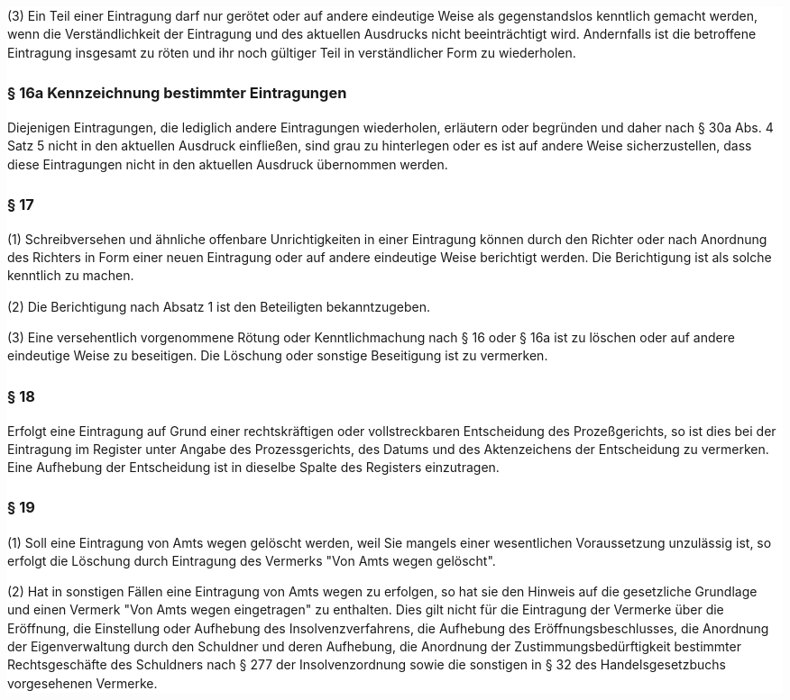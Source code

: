 (3) Ein Teil einer Eintragung darf nur gerötet oder auf andere
eindeutige Weise als gegenstandslos kenntlich gemacht werden, wenn die
Verständlichkeit der Eintragung und des aktuellen Ausdrucks nicht
beeinträchtigt wird. Andernfalls ist die betroffene Eintragung
insgesamt zu röten und ihr noch gültiger Teil in verständlicher Form
zu wiederholen.


### § 16a Kennzeichnung bestimmter Eintragungen

Diejenigen Eintragungen, die lediglich andere Eintragungen
wiederholen, erläutern oder begründen und daher nach § 30a Abs. 4 Satz
5 nicht in den aktuellen Ausdruck einfließen, sind grau zu hinterlegen
oder es ist auf andere Weise sicherzustellen, dass diese Eintragungen
nicht in den aktuellen Ausdruck übernommen werden.


### § 17

(1) Schreibversehen und ähnliche offenbare Unrichtigkeiten in einer
Eintragung können durch den Richter oder nach Anordnung des Richters
in Form einer neuen Eintragung oder auf andere eindeutige Weise
berichtigt werden. Die Berichtigung ist als solche kenntlich zu
machen.

(2) Die Berichtigung nach Absatz 1 ist den Beteiligten bekanntzugeben.

(3) Eine versehentlich vorgenommene Rötung oder Kenntlichmachung nach
§ 16 oder § 16a ist zu löschen oder auf andere eindeutige Weise zu
beseitigen. Die Löschung oder sonstige Beseitigung ist zu vermerken.


### § 18

Erfolgt eine Eintragung auf Grund einer rechtskräftigen oder
vollstreckbaren Entscheidung des Prozeßgerichts, so ist dies bei der
Eintragung im Register unter Angabe des Prozessgerichts, des Datums
und des Aktenzeichens der Entscheidung zu vermerken. Eine Aufhebung
der Entscheidung ist in dieselbe Spalte des Registers einzutragen.


### § 19

(1) Soll eine Eintragung von Amts wegen gelöscht werden, weil Sie
mangels einer wesentlichen Voraussetzung unzulässig ist, so erfolgt
die Löschung durch Eintragung des Vermerks "Von Amts wegen gelöscht".

(2) Hat in sonstigen Fällen eine Eintragung von Amts wegen zu
erfolgen, so hat sie den Hinweis auf die gesetzliche Grundlage und
einen Vermerk "Von Amts wegen eingetragen" zu enthalten. Dies gilt
nicht für die Eintragung der Vermerke über die Eröffnung, die
Einstellung oder Aufhebung des Insolvenzverfahrens, die Aufhebung des
Eröffnungsbeschlusses, die Anordnung der Eigenverwaltung durch den
Schuldner und deren Aufhebung, die Anordnung der
Zustimmungsbedürftigkeit bestimmter Rechtsgeschäfte des Schuldners
nach § 277 der Insolvenzordnung sowie die sonstigen in § 32 des
Handelsgesetzbuchs vorgesehenen Vermerke.
